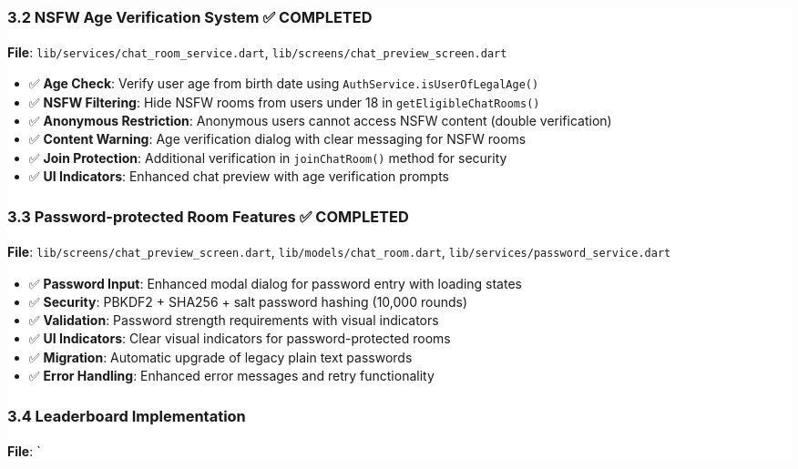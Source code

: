 ### 3.2 NSFW Age Verification System ✅ COMPLETED
**File**: `lib/services/chat_room_service.dart`, `lib/screens/chat_preview_screen.dart`
- ✅ **Age Check**: Verify user age from birth date using `AuthService.isUserOfLegalAge()`
- ✅ **NSFW Filtering**: Hide NSFW rooms from users under 18 in `getEligibleChatRooms()`
- ✅ **Anonymous Restriction**: Anonymous users cannot access NSFW content (double verification)
- ✅ **Content Warning**: Age verification dialog with clear messaging for NSFW rooms
- ✅ **Join Protection**: Additional verification in `joinChatRoom()` method for security
- ✅ **UI Indicators**: Enhanced chat preview with age verification prompts

### 3.3 Password-protected Room Features ✅ COMPLETED
**File**: `lib/screens/chat_preview_screen.dart`, `lib/models/chat_room.dart`, `lib/services/password_service.dart`
- ✅ **Password Input**: Enhanced modal dialog for password entry with loading states
- ✅ **Security**: PBKDF2 + SHA256 + salt password hashing (10,000 rounds)
- ✅ **Validation**: Password strength requirements with visual indicators 
- ✅ **UI Indicators**: Clear visual indicators for password-protected rooms
- ✅ **Migration**: Automatic upgrade of legacy plain text passwords
- ✅ **Error Handling**: Enhanced error messages and retry functionality

### 3.4 Leaderboard Implementation
**File**: `
